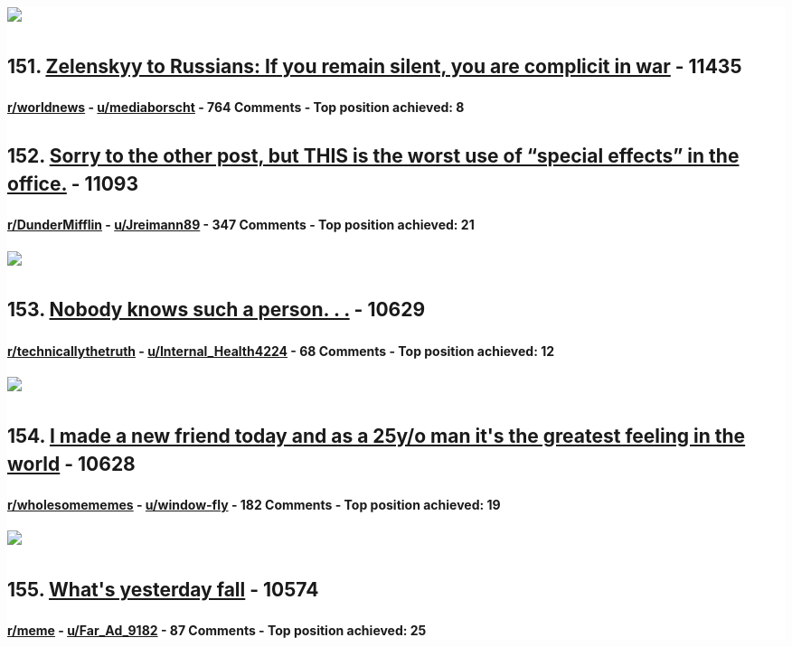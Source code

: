 <a href="https://i.redd.it/ywbhzntxkqh91.jpg"><img src="https://a.thumbs.redditmedia.com/QQIxzaZzZ3orUdTbIFxWYQc1Ih9oWhhpVaUh77qFg-8.jpg"></img></a>

## 151. [Zelenskyy to Russians: If you remain silent, you are complicit in war](http://reddit.com/r/worldnews/comments/wojmr5/zelenskyy_to_russians_if_you_remain_silent_you/) - 11435
#### [r/worldnews](http://reddit.com/r/worldnews) - [u/mediaborscht](http://reddit.com/u/mediaborscht) - 764 Comments - Top position achieved: 8

## 152. [Sorry to the other post, but THIS is the worst use of “special effects” in the office.](http://reddit.com/r/DunderMifflin/comments/wnr4ky/sorry_to_the_other_post_but_this_is_the_worst_use/) - 11093
#### [r/DunderMifflin](http://reddit.com/r/DunderMifflin) - [u/Jreimann89](http://reddit.com/u/Jreimann89) - 347 Comments - Top position achieved: 21

<a href="https://i.redd.it/irpw2ciiakh91.jpg"><img src="https://b.thumbs.redditmedia.com/BeysNvt4wQuh3G9iaiUXmWQBnwJPVQ4s-B2POYxLmbo.jpg"></img></a>

## 153. [Nоbоdу knоws suсh а реrsоn. . .](http://reddit.com/r/technicallythetruth/comments/wo87sv/nоbоdу_knоws_suсh_а_реrsоn/) - 10629
#### [r/technicallythetruth](http://reddit.com/r/technicallythetruth) - [u/Internal_Health4224](http://reddit.com/u/Internal_Health4224) - 68 Comments - Top position achieved: 12

<a href="https://i.redd.it/a6ctez480ph91.jpg"><img src="https://b.thumbs.redditmedia.com/eizIbxkPwK7utop7w4vhTDmWfLLrxFvL-OsQEMIv_0Y.jpg"></img></a>

## 154. [I made a new friend today and as a 25y/o man it's the greatest feeling in the world](http://reddit.com/r/wholesomememes/comments/wohryr/i_made_a_new_friend_today_and_as_a_25yo_man_its/) - 10628
#### [r/wholesomememes](http://reddit.com/r/wholesomememes) - [u/window-fly](http://reddit.com/u/window-fly) - 182 Comments - Top position achieved: 19

<a href="https://i.redd.it/qbup7rqr2rh91.gif"><img src="https://b.thumbs.redditmedia.com/1hLczR26CSDm1BUmOe5epiraoXqoxsPa_qKt_S_DbSU.jpg"></img></a>

## 155. [What's yesterday fall](http://reddit.com/r/meme/comments/wo5oti/whats_yesterday_fall/) - 10574
#### [r/meme](http://reddit.com/r/meme) - [u/Far_Ad_9182](http://reddit.com/u/Far_Ad_9182) - 87 Comments - Top position achieved: 25
